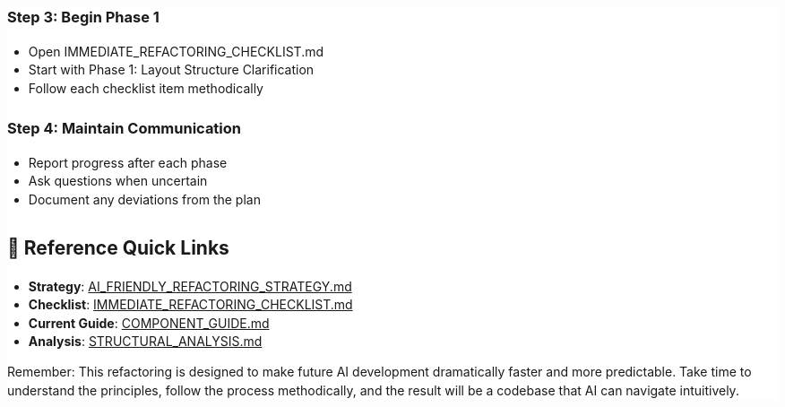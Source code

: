 ### **Step 3: Begin Phase 1**
- Open IMMEDIATE_REFACTORING_CHECKLIST.md
- Start with Phase 1: Layout Structure Clarification
- Follow each checklist item methodically

### **Step 4: Maintain Communication**
- Report progress after each phase
- Ask questions when uncertain
- Document any deviations from the plan

## 📖 **Reference Quick Links**

- **Strategy**: [AI_FRIENDLY_REFACTORING_STRATEGY.md](./AI_FRIENDLY_REFACTORING_STRATEGY.md)
- **Checklist**: [IMMEDIATE_REFACTORING_CHECKLIST.md](./IMMEDIATE_REFACTORING_CHECKLIST.md)
- **Current Guide**: [COMPONENT_GUIDE.md](./COMPONENT_GUIDE.md)
- **Analysis**: [STRUCTURAL_ANALYSIS.md](./STRUCTURAL_ANALYSIS.md)

Remember: This refactoring is designed to make future AI development dramatically faster and more predictable. Take time to understand the principles, follow the process methodically, and the result will be a codebase that AI can navigate intuitively. 
